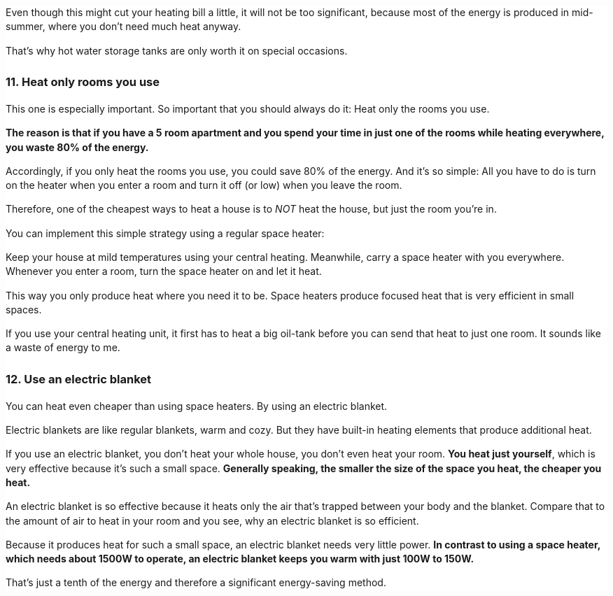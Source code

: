 Even though this might cut your heating bill a little, it will not be too significant, because most of the energy is produced in mid-summer, where you don’t need much heat anyway.

That’s why hot water storage tanks are only worth it on special occasions.

### 11\. Heat only rooms you use

This one is especially important. So important that you should always do it: Heat only the rooms you use.

**The reason is that if you have a 5 room apartment and you spend your time in just one of the rooms while heating everywhere, you waste 80% of the energy.**

Accordingly, if you only heat the rooms you use, you could save 80% of the energy. And it’s so simple: All you have to do is turn on the heater when you enter a room and turn it off (or low) when you leave the room.

Therefore, one of the cheapest ways to heat a house is to _NOT_ heat the house, but just the room you’re in.

You can implement this simple strategy using a regular space heater:

Keep your house at mild temperatures using your central heating. Meanwhile, carry a space heater with you everywhere. Whenever you enter a room, turn the space heater on and let it heat.

This way you only produce heat where you need it to be. Space heaters produce focused heat that is very efficient in small spaces.

If you use your central heating unit, it first has to heat a big oil-tank before you can send that heat to just one room. It sounds like a waste of energy to me.

### 12\. Use an electric blanket

You can heat even cheaper than using space heaters. By using an electric blanket.

Electric blankets are like regular blankets, warm and cozy. But they have built-in heating elements that produce additional heat.

If you use an electric blanket, you don’t heat your whole house, you don’t even heat your room. **You heat just yourself**, which is very effective because it’s such a small space. **Generally speaking, the smaller the size of the space you heat, the cheaper you heat.**

An electric blanket is so effective because it heats only the air that’s trapped between your body and the blanket. Compare that to the amount of air to heat in your room and you see, why an electric blanket is so efficient.

Because it produces heat for such a small space, an electric blanket needs very little power. **In contrast to using a space heater, which needs about 1500W to operate, an electric blanket keeps you warm with just 100W to 150W.**

That’s just a tenth of the energy and therefore a significant energy-saving method.
